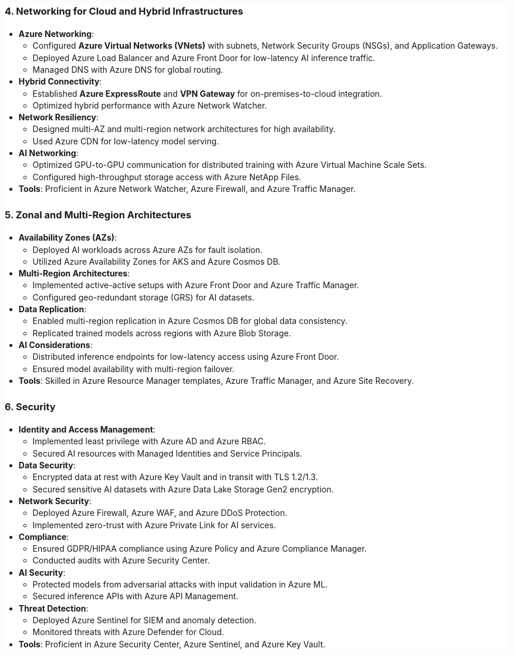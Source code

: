### 4. Networking for Cloud and Hybrid Infrastructures
- **Azure Networking**:
  - Configured **Azure Virtual Networks (VNets)** with subnets, Network Security Groups (NSGs), and Application Gateways.
  - Deployed Azure Load Balancer and Azure Front Door for low-latency AI inference traffic.
  - Managed DNS with Azure DNS for global routing.
- **Hybrid Connectivity**:
  - Established **Azure ExpressRoute** and **VPN Gateway** for on-premises-to-cloud integration.
  - Optimized hybrid performance with Azure Network Watcher.
- **Network Resiliency**:
  - Designed multi-AZ and multi-region network architectures for high availability.
  - Used Azure CDN for low-latency model serving.
- **AI Networking**:
  - Optimized GPU-to-GPU communication for distributed training with Azure Virtual Machine Scale Sets.
  - Configured high-throughput storage access with Azure NetApp Files.
- **Tools**: Proficient in Azure Network Watcher, Azure Firewall, and Azure Traffic Manager.

### 5. Zonal and Multi-Region Architectures
- **Availability Zones (AZs)**:
  - Deployed AI workloads across Azure AZs for fault isolation.
  - Utilized Azure Availability Zones for AKS and Azure Cosmos DB.
- **Multi-Region Architectures**:
  - Implemented active-active setups with Azure Front Door and Azure Traffic Manager.
  - Configured geo-redundant storage (GRS) for AI datasets.
- **Data Replication**:
  - Enabled multi-region replication in Azure Cosmos DB for global data consistency.
  - Replicated trained models across regions with Azure Blob Storage.
- **AI Considerations**:
  - Distributed inference endpoints for low-latency access using Azure Front Door.
  - Ensured model availability with multi-region failover.
- **Tools**: Skilled in Azure Resource Manager templates, Azure Traffic Manager, and Azure Site Recovery.

### 6. Security
- **Identity and Access Management**:
  - Implemented least privilege with Azure AD and Azure RBAC.
  - Secured AI resources with Managed Identities and Service Principals.
- **Data Security**:
  - Encrypted data at rest with Azure Key Vault and in transit with TLS 1.2/1.3.
  - Secured sensitive AI datasets with Azure Data Lake Storage Gen2 encryption.
- **Network Security**:
  - Deployed Azure Firewall, Azure WAF, and Azure DDoS Protection.
  - Implemented zero-trust with Azure Private Link for AI services.
- **Compliance**:
  - Ensured GDPR/HIPAA compliance using Azure Policy and Azure Compliance Manager.
  - Conducted audits with Azure Security Center.
- **AI Security**:
  - Protected models from adversarial attacks with input validation in Azure ML.
  - Secured inference APIs with Azure API Management.
- **Threat Detection**:
  - Deployed Azure Sentinel for SIEM and anomaly detection.
  - Monitored threats with Azure Defender for Cloud.
- **Tools**: Proficient in Azure Security Center, Azure Sentinel, and Azure Key Vault.
